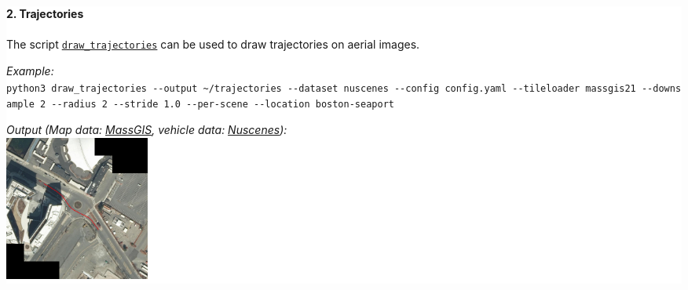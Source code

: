 
#### 2. Trajectories

The script [`draw_trajectories`](./scripts/draw_frames) can be used to draw trajectories on aerial images.

*Example:*<br>
`python3 draw_trajectories --output ~/trajectories --dataset nuscenes --config config.yaml --tileloader massgis21 --downsample 2 --radius 2 --stride 1.0 --per-scene --location boston-seaport`

*Output (Map data: [MassGIS](https://www.mass.gov/orgs/massgis-bureau-of-geographic-information), vehicle data: [Nuscenes](https://www.nuscenes.org/)):*<br>
<img src="data/boston-seaport-scene-0109.jpg" height="180"/>
